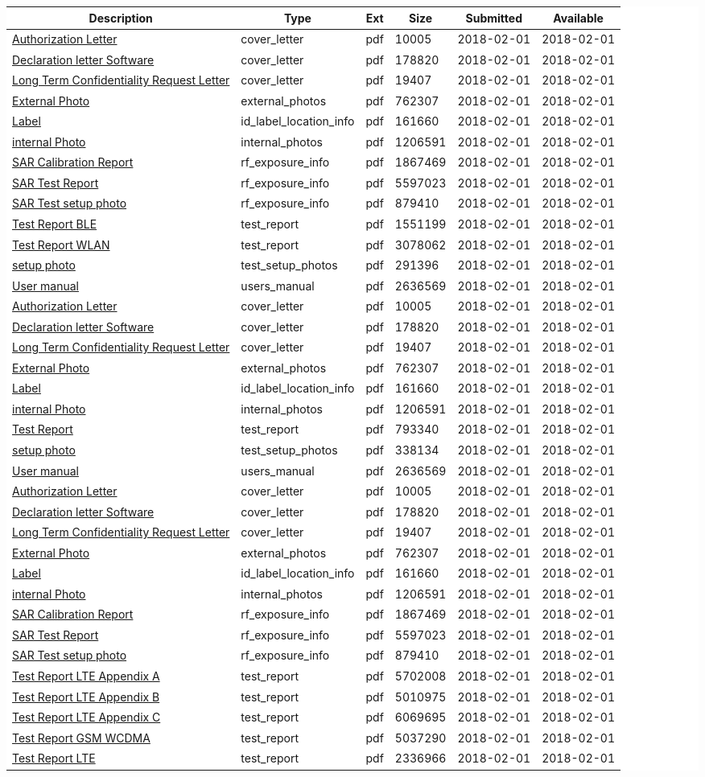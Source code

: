 | Description | Type | Ext | Size | Submitted | Available |
| ----------- | ---- | --- | ---- | --------- | --------- |
| [Authorization Letter](2ADR3U4560/ea666651498d4c6586fc7de62f6a2c3c/3736849.pdf) | cover_letter | pdf | 10005 | 2018-02-01 | 2018-02-01 |
| [Declaration letter Software](2ADR3U4560/ea666651498d4c6586fc7de62f6a2c3c/3736852.pdf) | cover_letter | pdf | 178820 | 2018-02-01 | 2018-02-01 |
| [Long Term Confidentiality Request Letter](2ADR3U4560/ea666651498d4c6586fc7de62f6a2c3c/3736854.pdf) | cover_letter | pdf | 19407 | 2018-02-01 | 2018-02-01 |
| [External Photo](2ADR3U4560/ea666651498d4c6586fc7de62f6a2c3c/3736857.pdf) | external_photos | pdf | 762307 | 2018-02-01 | 2018-02-01 |
| [Label](2ADR3U4560/ea666651498d4c6586fc7de62f6a2c3c/3736853.pdf) | id_label_location_info | pdf | 161660 | 2018-02-01 | 2018-02-01 |
| [internal Photo](2ADR3U4560/ea666651498d4c6586fc7de62f6a2c3c/3736858.pdf) | internal_photos | pdf | 1206591 | 2018-02-01 | 2018-02-01 |
| [SAR Calibration Report](2ADR3U4560/ea666651498d4c6586fc7de62f6a2c3c/3736874.pdf) | rf_exposure_info | pdf | 1867469 | 2018-02-01 | 2018-02-01 |
| [SAR Test Report](2ADR3U4560/ea666651498d4c6586fc7de62f6a2c3c/3736876.pdf) | rf_exposure_info | pdf | 5597023 | 2018-02-01 | 2018-02-01 |
| [SAR Test setup photo](2ADR3U4560/ea666651498d4c6586fc7de62f6a2c3c/3736881.pdf) | rf_exposure_info | pdf | 879410 | 2018-02-01 | 2018-02-01 |
| [Test Report BLE](2ADR3U4560/ea666651498d4c6586fc7de62f6a2c3c/3736899.pdf) | test_report | pdf | 1551199 | 2018-02-01 | 2018-02-01 |
| [Test Report WLAN](2ADR3U4560/ea666651498d4c6586fc7de62f6a2c3c/3736900.pdf) | test_report | pdf | 3078062 | 2018-02-01 | 2018-02-01 |
| [setup photo](2ADR3U4560/ea666651498d4c6586fc7de62f6a2c3c/3736896.pdf) | test_setup_photos | pdf | 291396 | 2018-02-01 | 2018-02-01 |
| [User manual](2ADR3U4560/ea666651498d4c6586fc7de62f6a2c3c/3736883.pdf) | users_manual | pdf | 2636569 | 2018-02-01 | 2018-02-01 |
| [Authorization Letter](2ADR3U4560/45aa5ef8cc1bdd7df03e7caba1ccb88a/3736849.pdf) | cover_letter | pdf | 10005 | 2018-02-01 | 2018-02-01 |
| [Declaration letter Software](2ADR3U4560/45aa5ef8cc1bdd7df03e7caba1ccb88a/3736852.pdf) | cover_letter | pdf | 178820 | 2018-02-01 | 2018-02-01 |
| [Long Term Confidentiality Request Letter](2ADR3U4560/45aa5ef8cc1bdd7df03e7caba1ccb88a/3736854.pdf) | cover_letter | pdf | 19407 | 2018-02-01 | 2018-02-01 |
| [External Photo](2ADR3U4560/45aa5ef8cc1bdd7df03e7caba1ccb88a/3736857.pdf) | external_photos | pdf | 762307 | 2018-02-01 | 2018-02-01 |
| [Label](2ADR3U4560/45aa5ef8cc1bdd7df03e7caba1ccb88a/3736853.pdf) | id_label_location_info | pdf | 161660 | 2018-02-01 | 2018-02-01 |
| [internal Photo](2ADR3U4560/45aa5ef8cc1bdd7df03e7caba1ccb88a/3736858.pdf) | internal_photos | pdf | 1206591 | 2018-02-01 | 2018-02-01 |
| [Test Report](2ADR3U4560/45aa5ef8cc1bdd7df03e7caba1ccb88a/3736958.pdf) | test_report | pdf | 793340 | 2018-02-01 | 2018-02-01 |
| [setup photo](2ADR3U4560/45aa5ef8cc1bdd7df03e7caba1ccb88a/3736960.pdf) | test_setup_photos | pdf | 338134 | 2018-02-01 | 2018-02-01 |
| [User manual](2ADR3U4560/45aa5ef8cc1bdd7df03e7caba1ccb88a/3736883.pdf) | users_manual | pdf | 2636569 | 2018-02-01 | 2018-02-01 |
| [Authorization Letter](2ADR3U4560/93dde0da7b0f626e7ba20176d237ef64/3736849.pdf) | cover_letter | pdf | 10005 | 2018-02-01 | 2018-02-01 |
| [Declaration letter Software](2ADR3U4560/93dde0da7b0f626e7ba20176d237ef64/3736852.pdf) | cover_letter | pdf | 178820 | 2018-02-01 | 2018-02-01 |
| [Long Term Confidentiality Request Letter](2ADR3U4560/93dde0da7b0f626e7ba20176d237ef64/3736854.pdf) | cover_letter | pdf | 19407 | 2018-02-01 | 2018-02-01 |
| [External Photo](2ADR3U4560/93dde0da7b0f626e7ba20176d237ef64/3736857.pdf) | external_photos | pdf | 762307 | 2018-02-01 | 2018-02-01 |
| [Label](2ADR3U4560/93dde0da7b0f626e7ba20176d237ef64/3736853.pdf) | id_label_location_info | pdf | 161660 | 2018-02-01 | 2018-02-01 |
| [internal Photo](2ADR3U4560/93dde0da7b0f626e7ba20176d237ef64/3736858.pdf) | internal_photos | pdf | 1206591 | 2018-02-01 | 2018-02-01 |
| [SAR Calibration Report](2ADR3U4560/93dde0da7b0f626e7ba20176d237ef64/3736874.pdf) | rf_exposure_info | pdf | 1867469 | 2018-02-01 | 2018-02-01 |
| [SAR Test Report](2ADR3U4560/93dde0da7b0f626e7ba20176d237ef64/3736876.pdf) | rf_exposure_info | pdf | 5597023 | 2018-02-01 | 2018-02-01 |
| [SAR Test setup photo](2ADR3U4560/93dde0da7b0f626e7ba20176d237ef64/3736881.pdf) | rf_exposure_info | pdf | 879410 | 2018-02-01 | 2018-02-01 |
| [Test Report LTE Appendix A](2ADR3U4560/93dde0da7b0f626e7ba20176d237ef64/3736859.pdf) | test_report | pdf | 5702008 | 2018-02-01 | 2018-02-01 |
| [Test Report LTE Appendix B](2ADR3U4560/93dde0da7b0f626e7ba20176d237ef64/3736860.pdf) | test_report | pdf | 5010975 | 2018-02-01 | 2018-02-01 |
| [Test Report LTE Appendix C](2ADR3U4560/93dde0da7b0f626e7ba20176d237ef64/3736861.pdf) | test_report | pdf | 6069695 | 2018-02-01 | 2018-02-01 |
| [Test Report GSM WCDMA](2ADR3U4560/93dde0da7b0f626e7ba20176d237ef64/3736865.pdf) | test_report | pdf | 5037290 | 2018-02-01 | 2018-02-01 |
| [Test Report LTE](2ADR3U4560/93dde0da7b0f626e7ba20176d237ef64/3736872.pdf) | test_report | pdf | 2336966 | 2018-02-01 | 2018-02-01 |